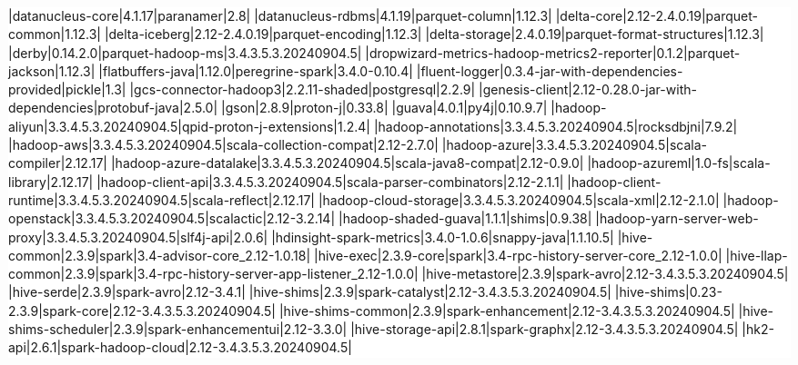 |datanucleus-core|4.1.17|paranamer|2.8|
|datanucleus-rdbms|4.1.19|parquet-column|1.12.3|
|delta-core|2.12-2.4.0.19|parquet-common|1.12.3|
|delta-iceberg|2.12-2.4.0.19|parquet-encoding|1.12.3|
|delta-storage|2.4.0.19|parquet-format-structures|1.12.3|
|derby|0.14.2.0|parquet-hadoop-ms|3.4.3.5.3.20240904.5|
|dropwizard-metrics-hadoop-metrics2-reporter|0.1.2|parquet-jackson|1.12.3|
|flatbuffers-java|1.12.0|peregrine-spark|3.4.0-0.10.4|
|fluent-logger|0.3.4-jar-with-dependencies-provided|pickle|1.3|
|gcs-connector-hadoop3|2.2.11-shaded|postgresql|2.2.9|
|genesis-client|2.12-0.28.0-jar-with-dependencies|protobuf-java|2.5.0|
|gson|2.8.9|proton-j|0.33.8|
|guava|4.0.1|py4j|0.10.9.7|
|hadoop-aliyun|3.3.4.5.3.20240904.5|qpid-proton-j-extensions|1.2.4|
|hadoop-annotations|3.3.4.5.3.20240904.5|rocksdbjni|7.9.2|
|hadoop-aws|3.3.4.5.3.20240904.5|scala-collection-compat|2.12-2.7.0|
|hadoop-azure|3.3.4.5.3.20240904.5|scala-compiler|2.12.17|
|hadoop-azure-datalake|3.3.4.5.3.20240904.5|scala-java8-compat|2.12-0.9.0|
|hadoop-azureml|1.0-fs|scala-library|2.12.17|
|hadoop-client-api|3.3.4.5.3.20240904.5|scala-parser-combinators|2.12-2.1.1|
|hadoop-client-runtime|3.3.4.5.3.20240904.5|scala-reflect|2.12.17|
|hadoop-cloud-storage|3.3.4.5.3.20240904.5|scala-xml|2.12-2.1.0|
|hadoop-openstack|3.3.4.5.3.20240904.5|scalactic|2.12-3.2.14|
|hadoop-shaded-guava|1.1.1|shims|0.9.38|
|hadoop-yarn-server-web-proxy|3.3.4.5.3.20240904.5|slf4j-api|2.0.6|
|hdinsight-spark-metrics|3.4.0-1.0.6|snappy-java|1.1.10.5|
|hive-common|2.3.9|spark|3.4-advisor-core_2.12-1.0.18|
|hive-exec|2.3.9-core|spark|3.4-rpc-history-server-core_2.12-1.0.0|
|hive-llap-common|2.3.9|spark|3.4-rpc-history-server-app-listener_2.12-1.0.0|
|hive-metastore|2.3.9|spark-avro|2.12-3.4.3.5.3.20240904.5|
|hive-serde|2.3.9|spark-avro|2.12-3.4.1|
|hive-shims|2.3.9|spark-catalyst|2.12-3.4.3.5.3.20240904.5|
|hive-shims|0.23-2.3.9|spark-core|2.12-3.4.3.5.3.20240904.5|
|hive-shims-common|2.3.9|spark-enhancement|2.12-3.4.3.5.3.20240904.5|
|hive-shims-scheduler|2.3.9|spark-enhancementui|2.12-3.3.0|
|hive-storage-api|2.8.1|spark-graphx|2.12-3.4.3.5.3.20240904.5|
|hk2-api|2.6.1|spark-hadoop-cloud|2.12-3.4.3.5.3.20240904.5|